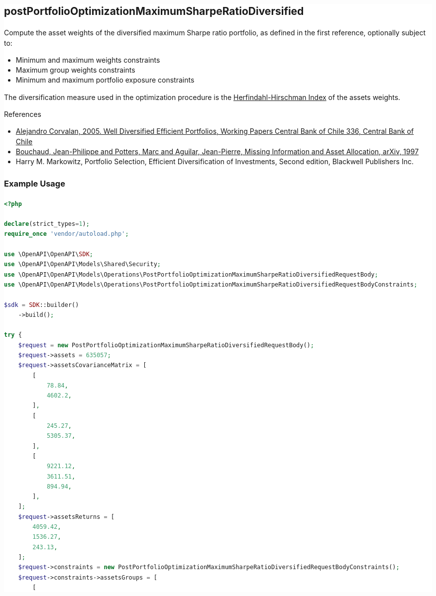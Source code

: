 ## postPortfolioOptimizationMaximumSharpeRatioDiversified

Compute the asset weights of the diversified maximum Sharpe ratio portfolio, as defined in the first reference, optionally subject to:  
* Minimum and maximum weights constraints
* Maximum group weights constraints
* Minimum and maximum portfolio exposure constraints

The diversification measure used in the optimization procedure is the [Herfindahl-Hirschman Index](https://en.wikipedia.org/wiki/Herfindahl%E2%80%93Hirschman_index) of the assets weights.

References
 * [Alejandro Corvalan, 2005. Well Diversified Efficient Portfolios, Working Papers Central Bank of Chile 336, Central Bank of Chile](https://ideas.repec.org/p/chb/bcchwp/336.html)
 * [Bouchaud, Jean-Philippe and Potters, Marc and Aguilar, Jean-Pierre, Missing Information and Asset Allocation, arXiv, 1997](https://arxiv.org/abs/cond-mat/9707042)
 * Harry M. Markowitz, Portfolio Selection, Efficient Diversification of Investments, Second edition, Blackwell Publishers Inc.


### Example Usage

```php
<?php

declare(strict_types=1);
require_once 'vendor/autoload.php';

use \OpenAPI\OpenAPI\SDK;
use \OpenAPI\OpenAPI\Models\Shared\Security;
use \OpenAPI\OpenAPI\Models\Operations\PostPortfolioOptimizationMaximumSharpeRatioDiversifiedRequestBody;
use \OpenAPI\OpenAPI\Models\Operations\PostPortfolioOptimizationMaximumSharpeRatioDiversifiedRequestBodyConstraints;

$sdk = SDK::builder()
    ->build();

try {
    $request = new PostPortfolioOptimizationMaximumSharpeRatioDiversifiedRequestBody();
    $request->assets = 635057;
    $request->assetsCovarianceMatrix = [
        [
            78.84,
            4602.2,
        ],
        [
            245.27,
            5305.37,
        ],
        [
            9221.12,
            3611.51,
            894.94,
        ],
    ];
    $request->assetsReturns = [
        4059.42,
        1536.27,
        243.13,
    ];
    $request->constraints = new PostPortfolioOptimizationMaximumSharpeRatioDiversifiedRequestBodyConstraints();
    $request->constraints->assetsGroups = [
        [
```